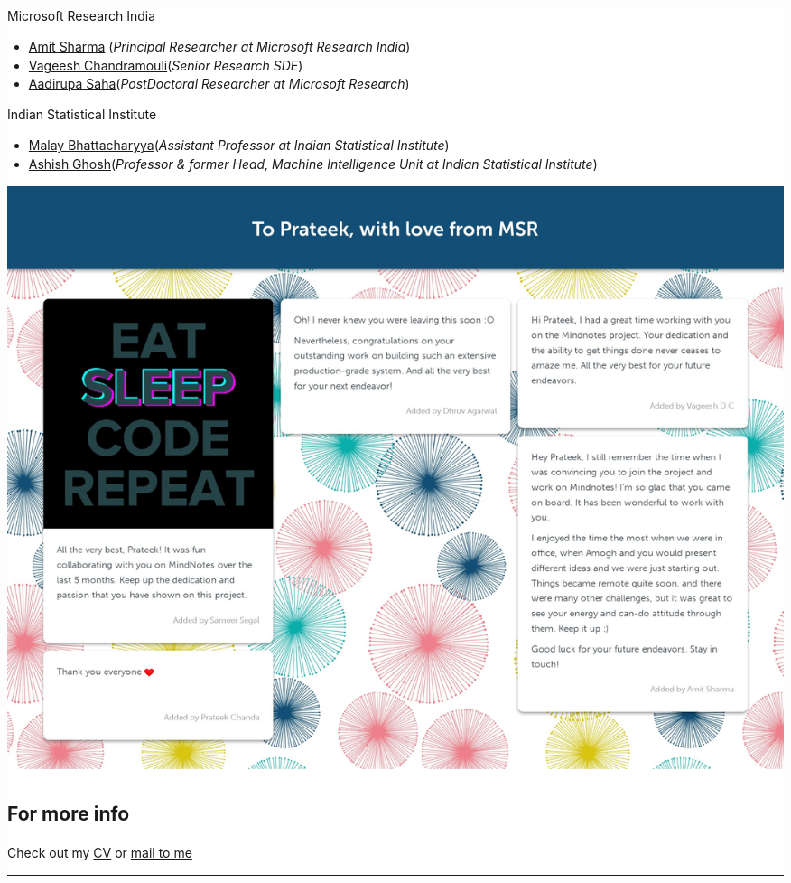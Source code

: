 Microsoft Research India

- [Amit Sharma](https://www.microsoft.com/en-us/research/people/amshar/) (*Principal Researcher at Microsoft Research India*)
- [Vageesh Chandramouli](https://www.microsoft.com/en-us/research/people/vachand/)(*Senior Research SDE*)
- [Aadirupa Saha](https://www.microsoft.com/en-us/research/people/aasa/)(*PostDoctoral Researcher at Microsoft Research*)  

Indian Statistical Institute

- [Malay Bhattacharyya](https://www.isical.ac.in/~malaybhattacharyya/)(*Assistant Professor at Indian Statistical Institute*)
- [Ashish Ghosh](https://www.isical.ac.in/~ash/)(*Professor & former Head, Machine Intelligence Unit at Indian Statistical Institute*)

![](../images/kudoboard_1644572845093.jpg)


For more info 
------

Check out my [CV](/files/Prateek_Chanda_Resume_website.pdf) or [mail to me](mailto:prateekkol21@gmail.com)

-----


